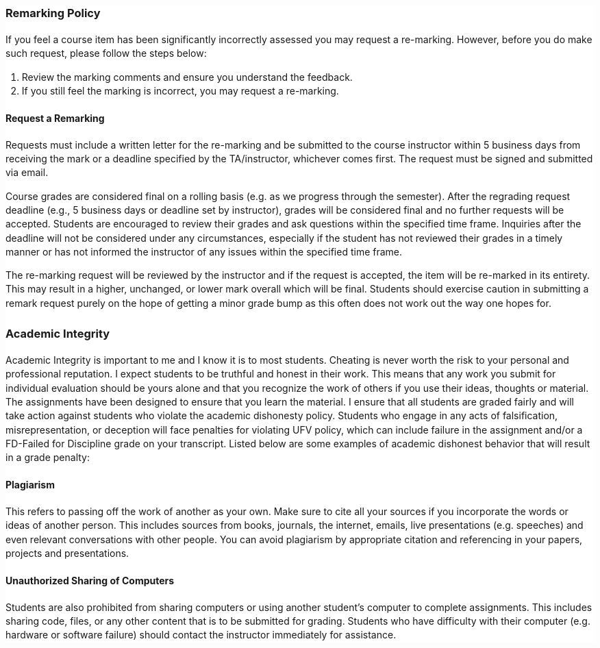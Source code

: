 ### Remarking Policy

If you feel a course item has been significantly incorrectly assessed you may request a re-marking. However, before you do make such request, please follow the steps below:

1. Review the marking comments and ensure you understand the feedback.
2. If you still feel the marking is incorrect, you may request a re-marking.

#### Request a Remarking

Requests must include a written letter for the re-marking and be submitted to the course instructor within 5 business days from receiving the mark or a deadline specified by the TA/instructor, whichever comes first. The request must be signed and submitted via email.

Course grades are considered final on a rolling basis (e.g. as we progress through the semester). After the regrading request deadline (e.g., 5 business days or deadline set by instructor), grades will be considered final and no further requests will be accepted. Students are encouraged to review their grades and ask questions within the specified time frame. Inquiries after the deadline will not be considered under any circumstances, especially if the student has not reviewed their grades in a timely manner or has not informed the instructor of any issues within the specified time frame.

The re-marking request will be reviewed by the instructor and if the request is accepted, the item will be re-marked in its entirety. This may result in a higher, unchanged, or lower mark overall which will be final. Students should exercise caution in submitting a remark request purely on the hope of getting a minor grade bump as this often does not work out the way one hopes for.

### Academic Integrity

Academic Integrity is important to me and I know it is to most students. Cheating is never worth the risk to your personal and professional reputation. I expect students to be truthful and honest in their work. This means that any work you submit for individual evaluation should be yours alone and that you recognize the work of others if you use their ideas, thoughts or material. The assignments have been designed to ensure that you learn the material. I ensure that all students are graded fairly and will take action against students who violate the academic dishonesty policy. Students who engage in any acts of falsification, misrepresentation, or deception will face penalties for violating UFV policy, which can include failure in the assignment and/or a FD-Failed for Discipline grade on your transcript. Listed below are some examples of academic dishonest behavior that will result in a grade penalty:

#### Plagiarism

This refers to passing off the work of another as your own. Make sure to cite all your sources if you incorporate the words or ideas of another person. This includes sources from books, journals, the internet, emails, live presentations (e.g. speeches) and even relevant conversations with other people. You can avoid plagiarism by appropriate citation and referencing in your papers, projects and presentations.

#### Unauthorized Sharing of Computers 

Students are also prohibited from sharing computers or using another student’s computer to complete assignments. This includes sharing code, files, or any other content that is to be submitted for grading. Students who have difficulty with their computer (e.g. hardware or software failure) should contact the instructor immediately for assistance. 
